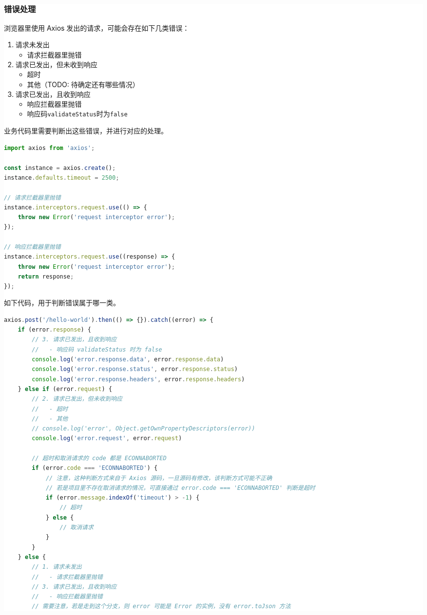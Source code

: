 ### 错误处理

浏览器里使用 Axios 发出的请求，可能会存在如下几类错误：

1. 请求未发出
     - 请求拦截器里抛错
2. 请求已发出，但未收到响应
     - 超时
     - 其他（TODO: 待确定还有哪些情况）
3. 请求已发出，且收到响应
     - 响应拦截器里抛错
     - 响应码`validateStatus`时为`false`

业务代码里需要判断出这些错误，并进行对应的处理。

```js
import axios from 'axios';

const instance = axios.create();
instance.defaults.timeout = 2500;

// 请求拦截器里抛错
instance.interceptors.request.use(() => {
    throw new Error('request interceptor error');
});

// 响应拦截器里抛错
instance.interceptors.request.use((response) => {
    throw new Error('request interceptor error');
    return response;
});
```

如下代码，用于判断错误属于哪一类。

```js
axios.post('/hello-world').then(() => {}).catch((error) => {
    if (error.response) {
        // 3. 请求已发出，且收到响应
        //   - 响应码 validateStatus 时为 false
        console.log('error.response.data', error.response.data)
        console.log('error.response.status', error.response.status)
        console.log('error.response.headers', error.response.headers)
    } else if (error.request) {
        // 2. 请求已发出，但未收到响应
        //   - 超时
        //   - 其他
        // console.log('error', Object.getOwnPropertyDescriptors(error))
        console.log('error.request', error.request)

        // 超时和取消请求的 code 都是 ECONNABORTED
        if (error.code === 'ECONNABORTED') {
            // 注意，这种判断方式来自于 Axios 源码，一旦源码有修改，该判断方式可能不正确
            // 若是项目里不存在取消请求的情况，可直接通过 error.code === 'ECONNABORTED' 判断是超时
            if (error.message.indexOf('timeout') > -1) {
                // 超时
            } else {
                // 取消请求
            }
        }
    } else {
        // 1. 请求未发出
        //   - 请求拦截器里抛错
        // 3. 请求已发出，且收到响应
        //   - 响应拦截器里抛错
        // 需要注意，若是走到这个分支，则 error 可能是 Error 的实例，没有 error.toJson 方法
```